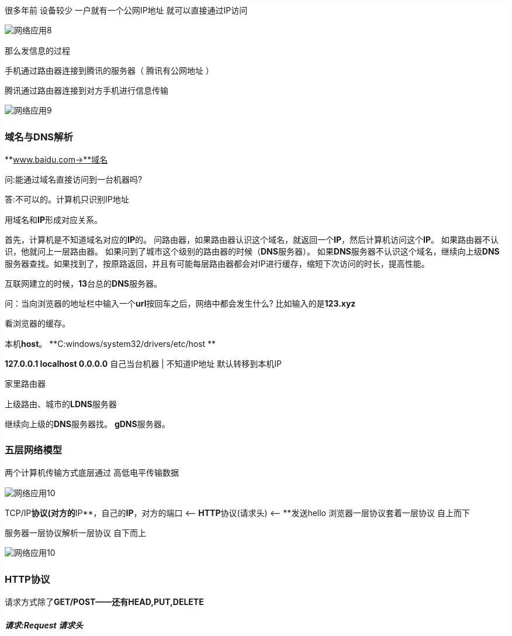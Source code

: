 很多年前 设备较少 一户就有一个公网IP地址 就可以直接通过IP访问

![网络应用8](https://pg12138.oss-cn-beijing.aliyuncs.com/img/in-post/2019-11-13/网络应用8.jpg)

那么发信息的过程

手机通过路由器连接到腾讯的服务器（ 腾讯有公网地址 ）

腾讯通过路由器连接到对方手机进行信息传输

![网络应用9](https://pg12138.oss-cn-beijing.aliyuncs.com/img/in-post/2019-11-13/网络应用9.jpg)

### 域名与DNS解析

**www.baidu.com->**域名 

问:能通过域名直接访问到⼀台机器吗?

答:不可以的。计算机只识别IP地址

⽤域名和**IP**形成对应关系。 

首先，计算机是不知道域名对应的**IP**的。 问路由器，如果路由器认识这个域名，就返回一个**IP**，然后计算机访问这个**IP**。 如果路由器不认识，他就问上⼀层路由器。 如果问到了城市这个级别的路由器的时候（**DNS**服务器）。 如果**DNS**服务器不认识这个域名，继续向上级**DNS**服务器查找。如果找到了，按原路返回，并且有可能每层路由器都会对IP进行缓存，缩短下次访问的时长，提高性能。

互联⽹建立的时候，**13**台总的**DNS**服务器。 

问：当向浏览器的地址栏中输⼊一个**url**按回车之后，⽹络中都会发⽣什么? 比如输⼊的是**123.xyz** 

看浏览器的缓存。

本机**host**。 **C:windows/system32/drivers/etc/host **

**127.0.0.1 localhost 0.0.0.0** 自己当台机器 | 不知道IP地址 默认转移到本机IP

家里路由器 

上级路由、城市的**LDNS**服务器 

继续向上级的**DNS**服务器找。 **gDNS**服务器。 

### 五层网络模型

两个计算机传输方式底层通过 高低电平传输数据

![网络应用10](https://pg12138.oss-cn-beijing.aliyuncs.com/img/in-post/2019-11-13/网络应用11.jpg)

TCP/IP**协议(对⽅的**IP**，⾃己的**IP**，对方的端口 <-- **HTTP**协议(请求头) <-- **发送hello  浏览器一层协议套着一层协议 自上而下

服务器一层协议解析一层协议 自下而上

![网络应用10](https://pg12138.oss-cn-beijing.aliyuncs.com/img/in-post/2019-11-13/网络应用12.jpg)

### HTTP协议

请求方式除了**GET/POST——还有HEAD,PUT,DELETE** 

##### 请求:**Request** 请求头

